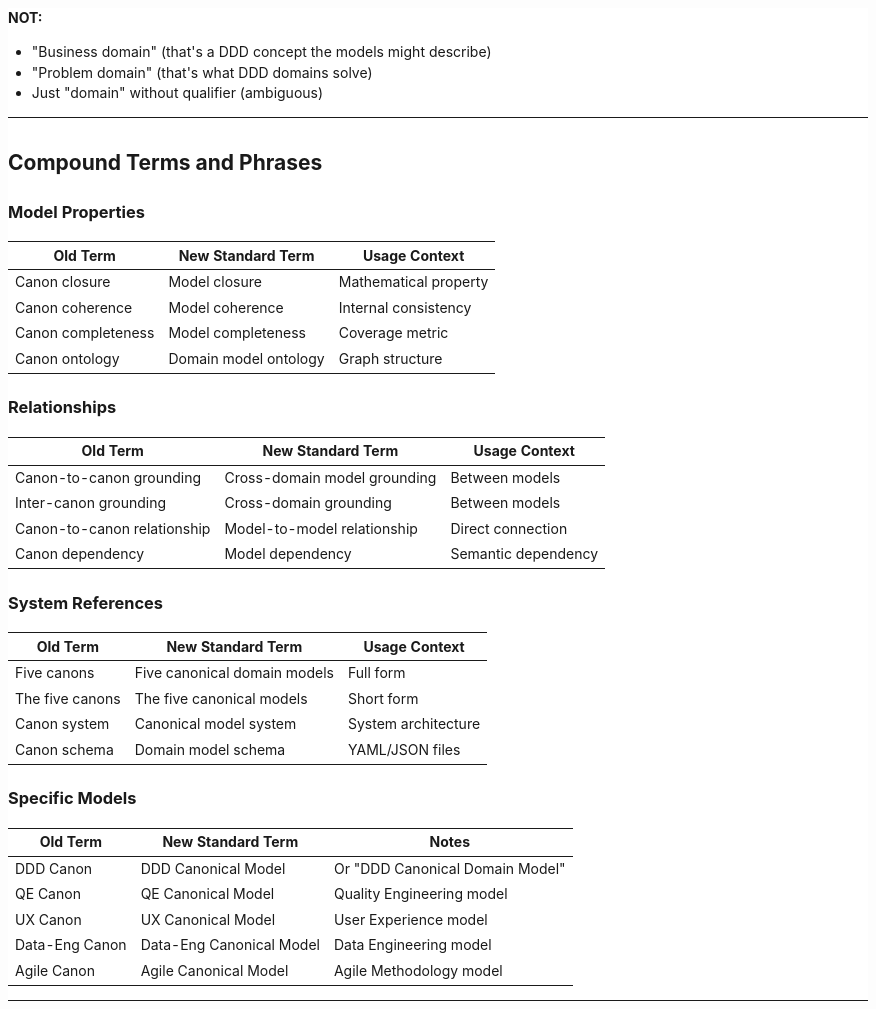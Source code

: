 **NOT:**
- "Business domain" (that's a DDD concept the models might describe)
- "Problem domain" (that's what DDD domains solve)
- Just "domain" without qualifier (ambiguous)

---

## Compound Terms and Phrases

### Model Properties

| Old Term | New Standard Term | Usage Context |
|----------|-------------------|---------------|
| Canon closure | Model closure | Mathematical property |
| Canon coherence | Model coherence | Internal consistency |
| Canon completeness | Model completeness | Coverage metric |
| Canon ontology | Domain model ontology | Graph structure |

### Relationships

| Old Term | New Standard Term | Usage Context |
|----------|-------------------|---------------|
| Canon-to-canon grounding | Cross-domain model grounding | Between models |
| Inter-canon grounding | Cross-domain grounding | Between models |
| Canon-to-canon relationship | Model-to-model relationship | Direct connection |
| Canon dependency | Model dependency | Semantic dependency |

### System References

| Old Term | New Standard Term | Usage Context |
|----------|-------------------|---------------|
| Five canons | Five canonical domain models | Full form |
| The five canons | The five canonical models | Short form |
| Canon system | Canonical model system | System architecture |
| Canon schema | Domain model schema | YAML/JSON files |

### Specific Models

| Old Term | New Standard Term | Notes |
|----------|-------------------|-------|
| DDD Canon | DDD Canonical Model | Or "DDD Canonical Domain Model" |
| QE Canon | QE Canonical Model | Quality Engineering model |
| UX Canon | UX Canonical Model | User Experience model |
| Data-Eng Canon | Data-Eng Canonical Model | Data Engineering model |
| Agile Canon | Agile Canonical Model | Agile Methodology model |

---